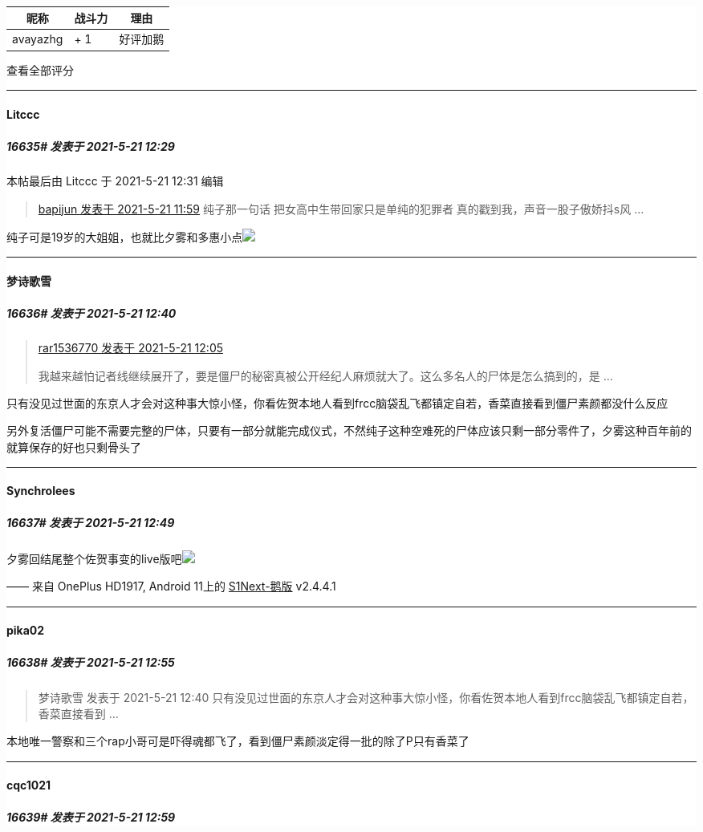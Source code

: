 |昵称|战斗力|理由|
|----|---|---|
| avayazhg| + 1|好评加鹅|

查看全部评分

*****

####  Litccc  
##### 16635#       发表于 2021-5-21 12:29

 本帖最后由 Litccc 于 2021-5-21 12:31 编辑 
<blockquote><a href="httphttps://bbs.saraba1st.com/2b/forum.php?mod=redirect&amp;goto=findpost&amp;pid=51322117&amp;ptid=1772503" target="_blank">bapijun 发表于 2021-5-21 11:59</a>
纯子那一句话 把女高中生带回家只是单纯的犯罪者 真的戳到我，声音一股子傲娇抖s风 ...</blockquote>
纯子可是19岁的大姐姐，也就比夕雾和多惠小点<img src="https://static.saraba1st.com/image/smiley/face2017/067.png" referrerpolicy="no-referrer">

*****

####  梦诗歌雪  
##### 16636#       发表于 2021-5-21 12:40

<blockquote><a href="httphttps://bbs.saraba1st.com/2b/forum.php?mod=redirect&amp;goto=findpost&amp;pid=51322189&amp;ptid=1772503" target="_blank">rar1536770 发表于 2021-5-21 12:05</a>

我越来越怕记者线继续展开了，要是僵尸的秘密真被公开经纪人麻烦就大了。这么多名人的尸体是怎么搞到的，是 ...</blockquote>
只有没见过世面的东京人才会对这种事大惊小怪，你看佐贺本地人看到frcc脑袋乱飞都镇定自若，香菜直接看到僵尸素颜都没什么反应

另外复活僵尸可能不需要完整的尸体，只要有一部分就能完成仪式，不然纯子这种空难死的尸体应该只剩一部分零件了，夕雾这种百年前的就算保存的好也只剩骨头了

*****

####  Synchrolees  
##### 16637#       发表于 2021-5-21 12:49

夕雾回结尾整个佐贺事变的live版吧<img src="https://static.saraba1st.com/image/smiley/face2017/075.png" referrerpolicy="no-referrer">

—— 来自 OnePlus HD1917, Android 11上的 [S1Next-鹅版](https://github.com/ykrank/S1-Next/releases) v2.4.4.1

*****

####  pika02  
##### 16638#       发表于 2021-5-21 12:55

<blockquote>梦诗歌雪 发表于 2021-5-21 12:40
只有没见过世面的东京人才会对这种事大惊小怪，你看佐贺本地人看到frcc脑袋乱飞都镇定自若，香菜直接看到 ...</blockquote>
本地唯一警察和三个rap小哥可是吓得魂都飞了，看到僵尸素颜淡定得一批的除了P只有香菜了

*****

####  cqc1021  
##### 16639#       发表于 2021-5-21 12:59

